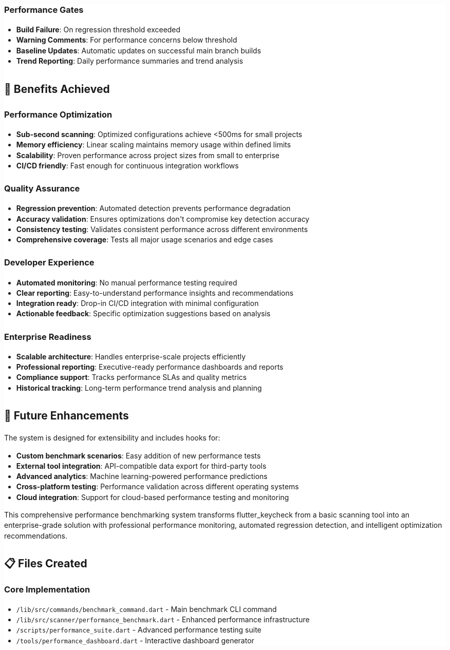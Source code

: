 ### Performance Gates
- **Build Failure**: On regression threshold exceeded
- **Warning Comments**: For performance concerns below threshold
- **Baseline Updates**: Automatic updates on successful main branch builds
- **Trend Reporting**: Daily performance summaries and trend analysis

## 🎉 Benefits Achieved

### Performance Optimization
- **Sub-second scanning**: Optimized configurations achieve <500ms for small projects
- **Memory efficiency**: Linear scaling maintains memory usage within defined limits
- **Scalability**: Proven performance across project sizes from small to enterprise
- **CI/CD friendly**: Fast enough for continuous integration workflows

### Quality Assurance
- **Regression prevention**: Automated detection prevents performance degradation
- **Accuracy validation**: Ensures optimizations don't compromise key detection accuracy
- **Consistency testing**: Validates consistent performance across different environments
- **Comprehensive coverage**: Tests all major usage scenarios and edge cases

### Developer Experience
- **Automated monitoring**: No manual performance testing required
- **Clear reporting**: Easy-to-understand performance insights and recommendations
- **Integration ready**: Drop-in CI/CD integration with minimal configuration
- **Actionable feedback**: Specific optimization suggestions based on analysis

### Enterprise Readiness
- **Scalable architecture**: Handles enterprise-scale projects efficiently
- **Professional reporting**: Executive-ready performance dashboards and reports
- **Compliance support**: Tracks performance SLAs and quality metrics
- **Historical tracking**: Long-term performance trend analysis and planning

## 🔮 Future Enhancements

The system is designed for extensibility and includes hooks for:
- **Custom benchmark scenarios**: Easy addition of new performance tests
- **External tool integration**: API-compatible data export for third-party tools
- **Advanced analytics**: Machine learning-powered performance predictions
- **Cross-platform testing**: Performance validation across different operating systems
- **Cloud integration**: Support for cloud-based performance testing and monitoring

This comprehensive performance benchmarking system transforms flutter_keycheck from a basic scanning tool into an enterprise-grade solution with professional performance monitoring, automated regression detection, and intelligent optimization recommendations.

## 📋 Files Created

### Core Implementation
- `/lib/src/commands/benchmark_command.dart` - Main benchmark CLI command
- `/lib/src/scanner/performance_benchmark.dart` - Enhanced performance infrastructure
- `/scripts/performance_suite.dart` - Advanced performance testing suite
- `/tools/performance_dashboard.dart` - Interactive dashboard generator
